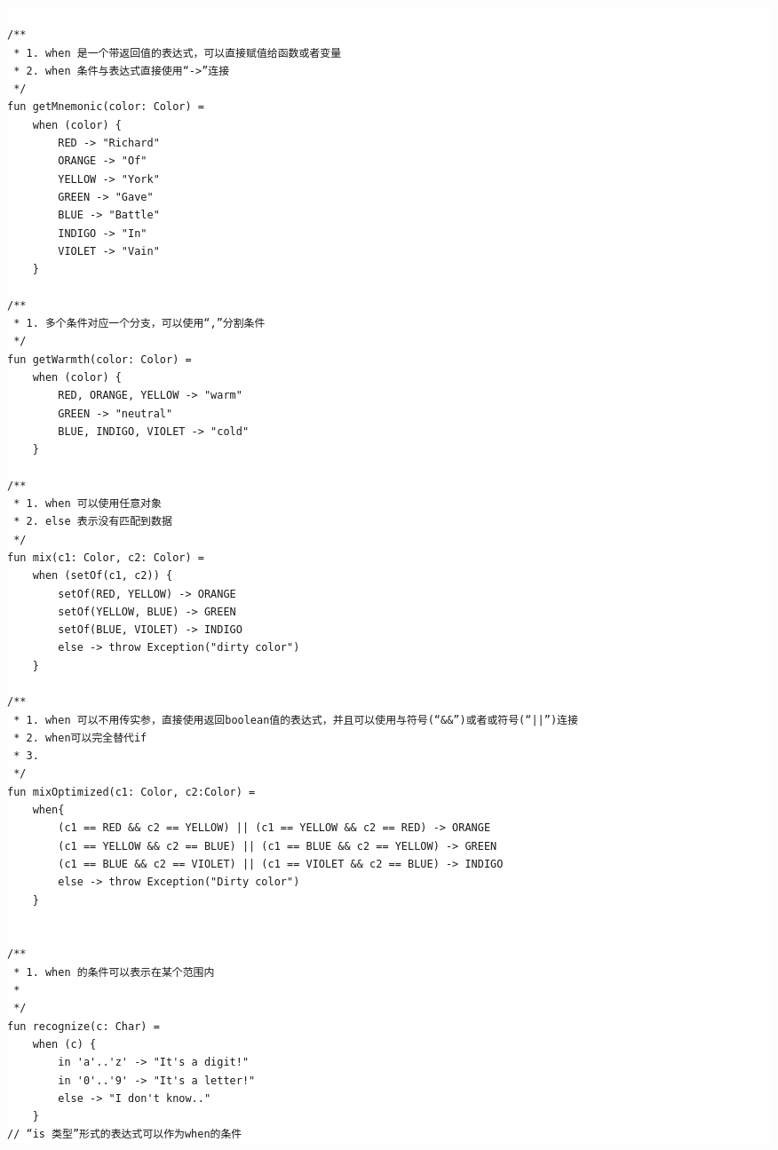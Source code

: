 ```

/**
 * 1. when 是一个带返回值的表达式，可以直接赋值给函数或者变量
 * 2. when 条件与表达式直接使用“->”连接
 */
fun getMnemonic(color: Color) =
    when (color) {
        RED -> "Richard"
        ORANGE -> "Of"
        YELLOW -> "York"
        GREEN -> "Gave"
        BLUE -> "Battle"
        INDIGO -> "In"
        VIOLET -> "Vain"
    }

/**
 * 1. 多个条件对应一个分支，可以使用“,”分割条件
 */
fun getWarmth(color: Color) =
    when (color) {
        RED, ORANGE, YELLOW -> "warm"
        GREEN -> "neutral"
        BLUE, INDIGO, VIOLET -> "cold"
    }

/**
 * 1. when 可以使用任意对象
 * 2. else 表示没有匹配到数据
 */
fun mix(c1: Color, c2: Color) =
    when (setOf(c1, c2)) {
        setOf(RED, YELLOW) -> ORANGE
        setOf(YELLOW, BLUE) -> GREEN
        setOf(BLUE, VIOLET) -> INDIGO
        else -> throw Exception("dirty color")
    }

/**
 * 1. when 可以不用传实参，直接使用返回boolean值的表达式，并且可以使用与符号(“&&”)或者或符号(“||”)连接
 * 2. when可以完全替代if
 * 3. 
 */
fun mixOptimized(c1: Color, c2:Color) = 
    when{
        (c1 == RED && c2 == YELLOW) || (c1 == YELLOW && c2 == RED) -> ORANGE
        (c1 == YELLOW && c2 == BLUE) || (c1 == BLUE && c2 == YELLOW) -> GREEN
        (c1 == BLUE && c2 == VIOLET) || (c1 == VIOLET && c2 == BLUE) -> INDIGO
        else -> throw Exception("Dirty color")
    }


/**
 * 1. when 的条件可以表示在某个范围内
 * 
 */
fun recognize(c: Char) =
    when (c) {
        in 'a'..'z' -> "It's a digit!"
        in '0'..'9' -> "It's a letter!"
        else -> "I don't know.."
    }
// “is 类型”形式的表达式可以作为when的条件
```